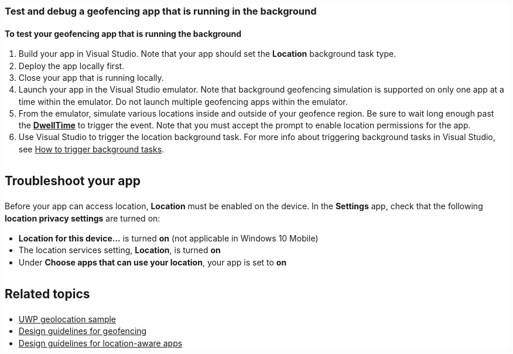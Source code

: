 ### Test and debug a geofencing app that is running in the background

**To test your geofencing app that is running the background**

1.  Build your app in Visual Studio. Note that your app should set the **Location** background task type.
2.  Deploy the app locally first.
3.  Close your app that is running locally.
4.  Launch your app in the Visual Studio emulator. Note that background geofencing simulation is supported on only one app at a time within the emulator. Do not launch multiple geofencing apps within the emulator.
5.  From the emulator, simulate various locations inside and outside of your geofence region. Be sure to wait long enough past the [**DwellTime**](https://docs.microsoft.com/uwp/api/windows.devices.geolocation.geofencing.geofence.dwelltime) to trigger the event. Note that you must accept the prompt to enable location permissions for the app.
6.  Use Visual Studio to trigger the location background task. For more info about triggering background tasks in Visual Studio, see [How to trigger background tasks](https://go.microsoft.com/fwlink/p/?LinkID=325378).

## Troubleshoot your app


Before your app can access location, **Location** must be enabled on the device. In the **Settings** app, check that the following **location privacy settings** are turned on:

-   **Location for this device...** is turned **on** (not applicable in Windows 10 Mobile)
-   The location services setting, **Location**, is turned **on**
-   Under **Choose apps that can use your location**, your app is set to **on**

## Related topics

* [UWP geolocation sample](https://go.microsoft.com/fwlink/p/?linkid=533278)
* [Design guidelines for geofencing](https://docs.microsoft.com/windows/uwp/maps-and-location/guidelines-for-geofencing)
* [Design guidelines for location-aware apps](https://docs.microsoft.com/windows/uwp/maps-and-location/guidelines-and-checklist-for-detecting-location)
